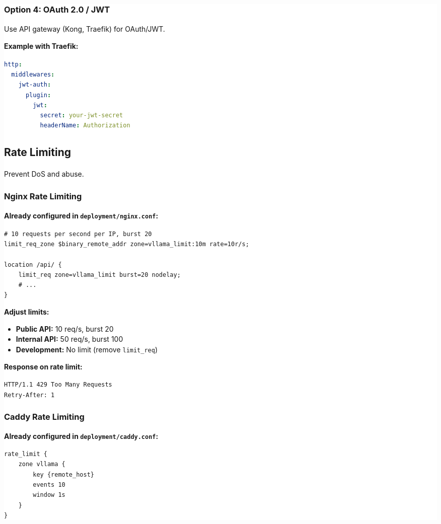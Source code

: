 ### Option 4: OAuth 2.0 / JWT

Use API gateway (Kong, Traefik) for OAuth/JWT.

**Example with Traefik:**
```yaml
http:
  middlewares:
    jwt-auth:
      plugin:
        jwt:
          secret: your-jwt-secret
          headerName: Authorization
```

## Rate Limiting

Prevent DoS and abuse.

### Nginx Rate Limiting

**Already configured in `deployment/nginx.conf`:**
```nginx
# 10 requests per second per IP, burst 20
limit_req_zone $binary_remote_addr zone=vllama_limit:10m rate=10r/s;

location /api/ {
    limit_req zone=vllama_limit burst=20 nodelay;
    # ...
}
```

**Adjust limits:**
- **Public API:** 10 req/s, burst 20
- **Internal API:** 50 req/s, burst 100
- **Development:** No limit (remove `limit_req`)

**Response on rate limit:**
```
HTTP/1.1 429 Too Many Requests
Retry-After: 1
```

### Caddy Rate Limiting

**Already configured in `deployment/caddy.conf`:**
```caddy
rate_limit {
    zone vllama {
        key {remote_host}
        events 10
        window 1s
    }
}
```
